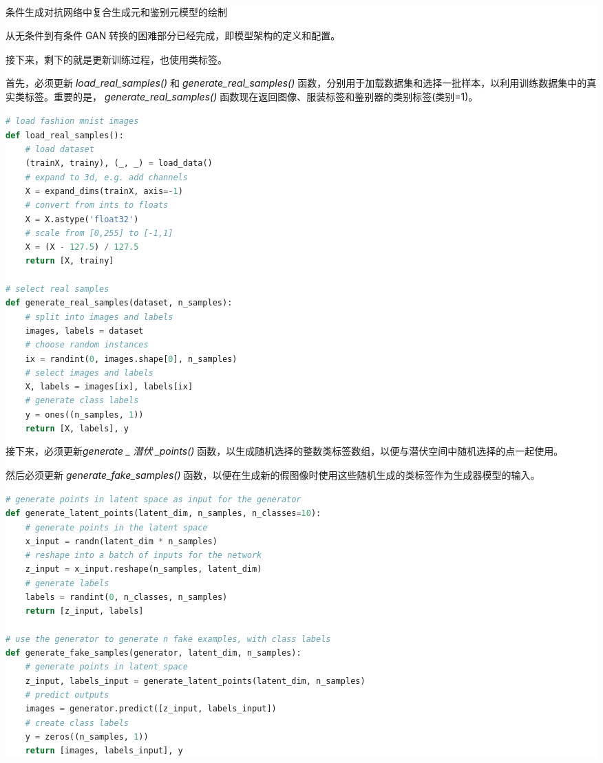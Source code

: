 条件生成对抗网络中复合生成元和鉴别元模型的绘制

从无条件到有条件 GAN 转换的困难部分已经完成，即模型架构的定义和配置。

接下来，剩下的就是更新训练过程，也使用类标签。

首先，必须更新 *load_real_samples()* 和 *generate_real_samples()* 函数，分别用于加载数据集和选择一批样本，以利用训练数据集中的真实类标签。重要的是， *generate_real_samples()* 函数现在返回图像、服装标签和鉴别器的类别标签(类别=1)。

```py
# load fashion mnist images
def load_real_samples():
	# load dataset
	(trainX, trainy), (_, _) = load_data()
	# expand to 3d, e.g. add channels
	X = expand_dims(trainX, axis=-1)
	# convert from ints to floats
	X = X.astype('float32')
	# scale from [0,255] to [-1,1]
	X = (X - 127.5) / 127.5
	return [X, trainy]

# select real samples
def generate_real_samples(dataset, n_samples):
	# split into images and labels
	images, labels = dataset
	# choose random instances
	ix = randint(0, images.shape[0], n_samples)
	# select images and labels
	X, labels = images[ix], labels[ix]
	# generate class labels
	y = ones((n_samples, 1))
	return [X, labels], y
```

接下来，必须更新*generate _ 潜伏 _points()* 函数，以生成随机选择的整数类标签数组，以便与潜伏空间中随机选择的点一起使用。

然后必须更新 *generate_fake_samples()* 函数，以便在生成新的假图像时使用这些随机生成的类标签作为生成器模型的输入。

```py
# generate points in latent space as input for the generator
def generate_latent_points(latent_dim, n_samples, n_classes=10):
	# generate points in the latent space
	x_input = randn(latent_dim * n_samples)
	# reshape into a batch of inputs for the network
	z_input = x_input.reshape(n_samples, latent_dim)
	# generate labels
	labels = randint(0, n_classes, n_samples)
	return [z_input, labels]

# use the generator to generate n fake examples, with class labels
def generate_fake_samples(generator, latent_dim, n_samples):
	# generate points in latent space
	z_input, labels_input = generate_latent_points(latent_dim, n_samples)
	# predict outputs
	images = generator.predict([z_input, labels_input])
	# create class labels
	y = zeros((n_samples, 1))
	return [images, labels_input], y
```
